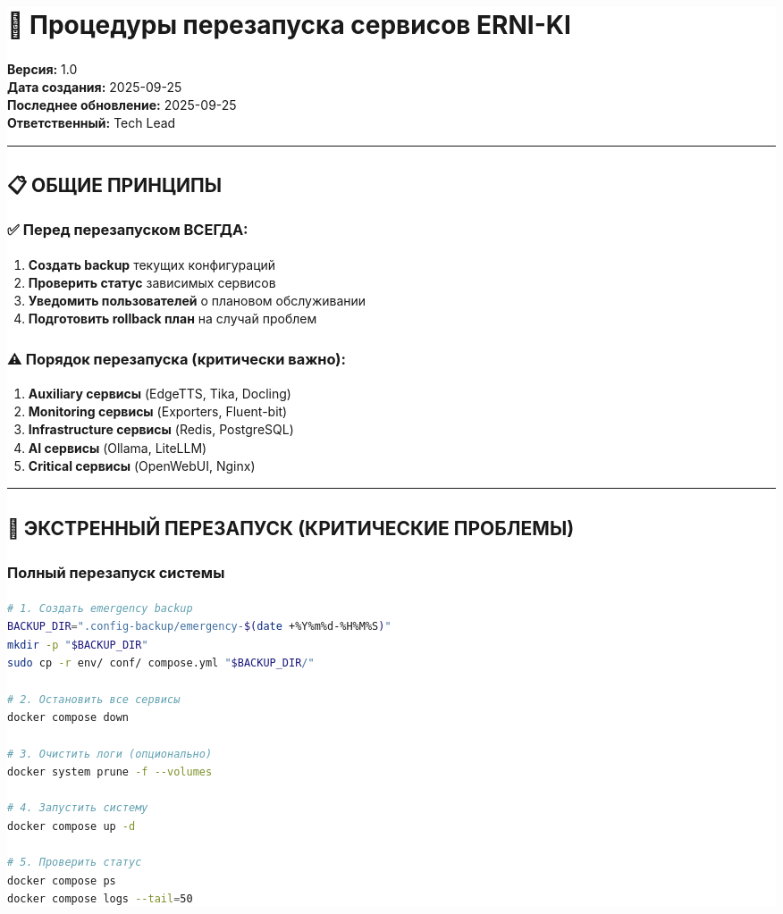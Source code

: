 # 🔄 Процедуры перезапуска сервисов ERNI-KI

**Версия:** 1.0  
**Дата создания:** 2025-09-25  
**Последнее обновление:** 2025-09-25  
**Ответственный:** Tech Lead

---

## 📋 ОБЩИЕ ПРИНЦИПЫ

### ✅ **Перед перезапуском ВСЕГДА:**

1. **Создать backup** текущих конфигураций
2. **Проверить статус** зависимых сервисов
3. **Уведомить пользователей** о плановом обслуживании
4. **Подготовить rollback план** на случай проблем

### ⚠️ **Порядок перезапуска (критически важно):**

1. **Auxiliary сервисы** (EdgeTTS, Tika, Docling)
2. **Monitoring сервисы** (Exporters, Fluent-bit)
3. **Infrastructure сервисы** (Redis, PostgreSQL)
4. **AI сервисы** (Ollama, LiteLLM)
5. **Critical сервисы** (OpenWebUI, Nginx)

---

## 🚨 ЭКСТРЕННЫЙ ПЕРЕЗАПУСК (КРИТИЧЕСКИЕ ПРОБЛЕМЫ)

### **Полный перезапуск системы**

```bash
# 1. Создать emergency backup
BACKUP_DIR=".config-backup/emergency-$(date +%Y%m%d-%H%M%S)"
mkdir -p "$BACKUP_DIR"
sudo cp -r env/ conf/ compose.yml "$BACKUP_DIR/"

# 2. Остановить все сервисы
docker compose down

# 3. Очистить логи (опционально)
docker system prune -f --volumes

# 4. Запустить систему
docker compose up -d

# 5. Проверить статус
docker compose ps
docker compose logs --tail=50
```
